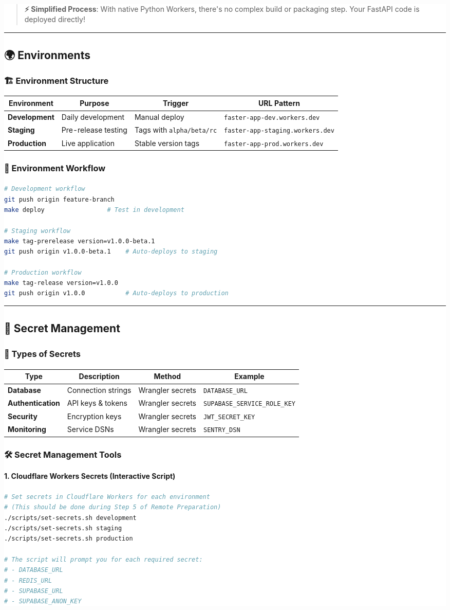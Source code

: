 > **⚡ Simplified Process**: With native Python Workers, there's no complex build or packaging step. Your FastAPI code is deployed directly!

---

## 🌍 Environments

### 🏗️ Environment Structure

| Environment | Purpose | Trigger | URL Pattern |
|-------------|---------|---------|-------------|
| **Development** | Daily development | Manual deploy | `faster-app-dev.workers.dev` |
| **Staging** | Pre-release testing | Tags with `alpha/beta/rc` | `faster-app-staging.workers.dev` |
| **Production** | Live application | Stable version tags | `faster-app-prod.workers.dev` |

### 🔄 Environment Workflow

```bash
# Development workflow
git push origin feature-branch
make deploy                 # Test in development

# Staging workflow
make tag-prerelease version=v1.0.0-beta.1
git push origin v1.0.0-beta.1    # Auto-deploys to staging

# Production workflow
make tag-release version=v1.0.0
git push origin v1.0.0           # Auto-deploys to production
```

---

## 🔐 Secret Management

### 🔑 Types of Secrets

| Type | Description | Method | Example |
|------|-------------|--------|---------|
| **Database** | Connection strings | Wrangler secrets | `DATABASE_URL` |
| **Authentication** | API keys & tokens | Wrangler secrets | `SUPABASE_SERVICE_ROLE_KEY` |
| **Security** | Encryption keys | Wrangler secrets | `JWT_SECRET_KEY` |
| **Monitoring** | Service DSNs | Wrangler secrets | `SENTRY_DSN` |

### 🛠️ Secret Management Tools

#### 1. **Cloudflare Workers Secrets** (Interactive Script)
```bash
# Set secrets in Cloudflare Workers for each environment
# (This should be done during Step 5 of Remote Preparation)
./scripts/set-secrets.sh development
./scripts/set-secrets.sh staging
./scripts/set-secrets.sh production

# The script will prompt you for each required secret:
# - DATABASE_URL
# - REDIS_URL
# - SUPABASE_URL
# - SUPABASE_ANON_KEY
```